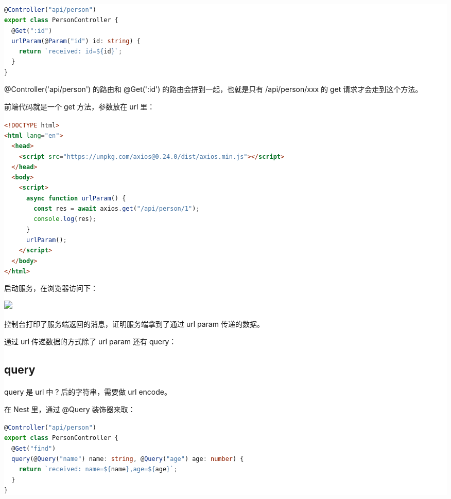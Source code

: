 ```typescript
@Controller("api/person")
export class PersonController {
  @Get(":id")
  urlParam(@Param("id") id: string) {
    return `received: id=${id}`;
  }
}
```

@Controller('api/person') 的路由和 @Get(':id') 的路由会拼到一起，也就是只有 /api/person/xxx 的 get 请求才会走到这个方法。

前端代码就是一个 get 方法，参数放在 url 里：

```html
<!DOCTYPE html>
<html lang="en">
  <head>
    <script src="https://unpkg.com/axios@0.24.0/dist/axios.min.js"></script>
  </head>
  <body>
    <script>
      async function urlParam() {
        const res = await axios.get("/api/person/1");
        console.log(res);
      }
      urlParam();
    </script>
  </body>
</html>
```

启动服务，在浏览器访问下：

![](/nestjsCheats/image-91.jpg)

控制台打印了服务端返回的消息，证明服务端拿到了通过 url param 传递的数据。

通过 url 传递数据的方式除了 url param 还有 query：

## query

query 是 url 中 ? 后的字符串，需要做 url encode。

在 Nest 里，通过 @Query 装饰器来取：

```typescript
@Controller("api/person")
export class PersonController {
  @Get("find")
  query(@Query("name") name: string, @Query("age") age: number) {
    return `received: name=${name},age=${age}`;
  }
}
```
